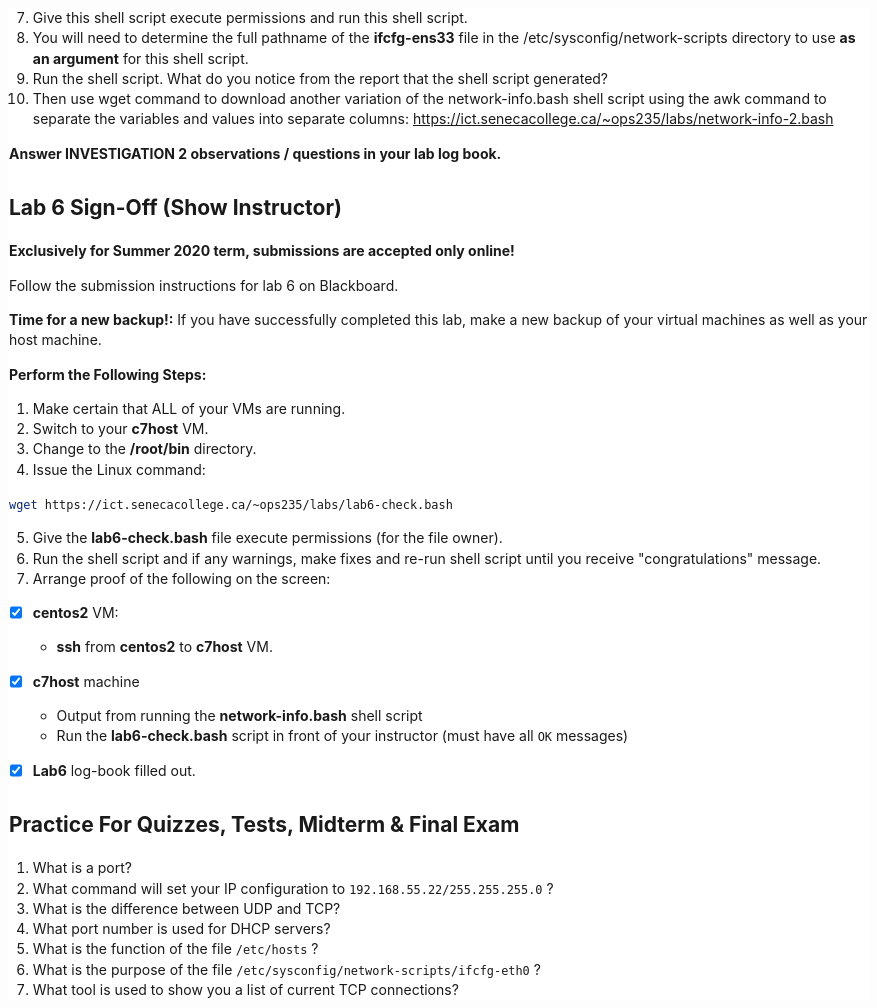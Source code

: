 7. Give this shell script execute permissions and run this shell script.
8. You will need to determine the full pathname of the **ifcfg-ens33** file in the /etc/sysconfig/network-scripts directory to use **as an argument** for this shell script.
9. Run the shell script. What do you notice from the report that the shell script generated?
10. Then use wget command to download another variation of the network-info.bash shell script using the awk command to separate the variables and values into separate columns: https://ict.senecacollege.ca/~ops235/labs/network-info-2.bash

**Answer INVESTIGATION 2 observations / questions in your lab log book.**

## Lab 6 Sign-Off (Show Instructor)

**Exclusively for Summer 2020 term, submissions are accepted only online!**

Follow the submission instructions for lab 6 on Blackboard.

**Time for a new backup!:** If you have successfully completed this lab, make a new backup of your virtual machines as well as your host machine.

**Perform the Following Steps:**

1. Make certain that ALL of your VMs are running.
2. Switch to your **c7host** VM.
3. Change to the **/root/bin** directory.
4. Issue the Linux command:

```bash
wget https://ict.senecacollege.ca/~ops235/labs/lab6-check.bash
```

5. Give the **lab6-check.bash** file execute permissions (for the file owner).
6. Run the shell script and if any warnings, make fixes and re-run shell script until you receive "congratulations" message.
7. Arrange proof of the following on the screen:

- [x] **centos2** VM:

     + **ssh** from **centos2** to **c7host** VM.

- [x] **c7host** machine

     + Output from running the **network-info.bash** shell script
     + Run the **lab6-check.bash** script in front of your instructor (must have all  `OK`  messages)

- [x] **Lab6** log-book filled out.

## Practice For Quizzes, Tests, Midterm & Final Exam

  1. What is a port?
  2. What command will set your IP configuration to `192.168.55.22/255.255.255.0` ?
  3. What is the difference between UDP and TCP?
  4. What port number is used for DHCP servers?
  5. What is the function of the file `/etc/hosts` ?
  6. What is the purpose of the file `/etc/sysconfig/network-scripts/ifcfg-eth0` ?
  7. What tool is used to show you a list of current TCP connections?

